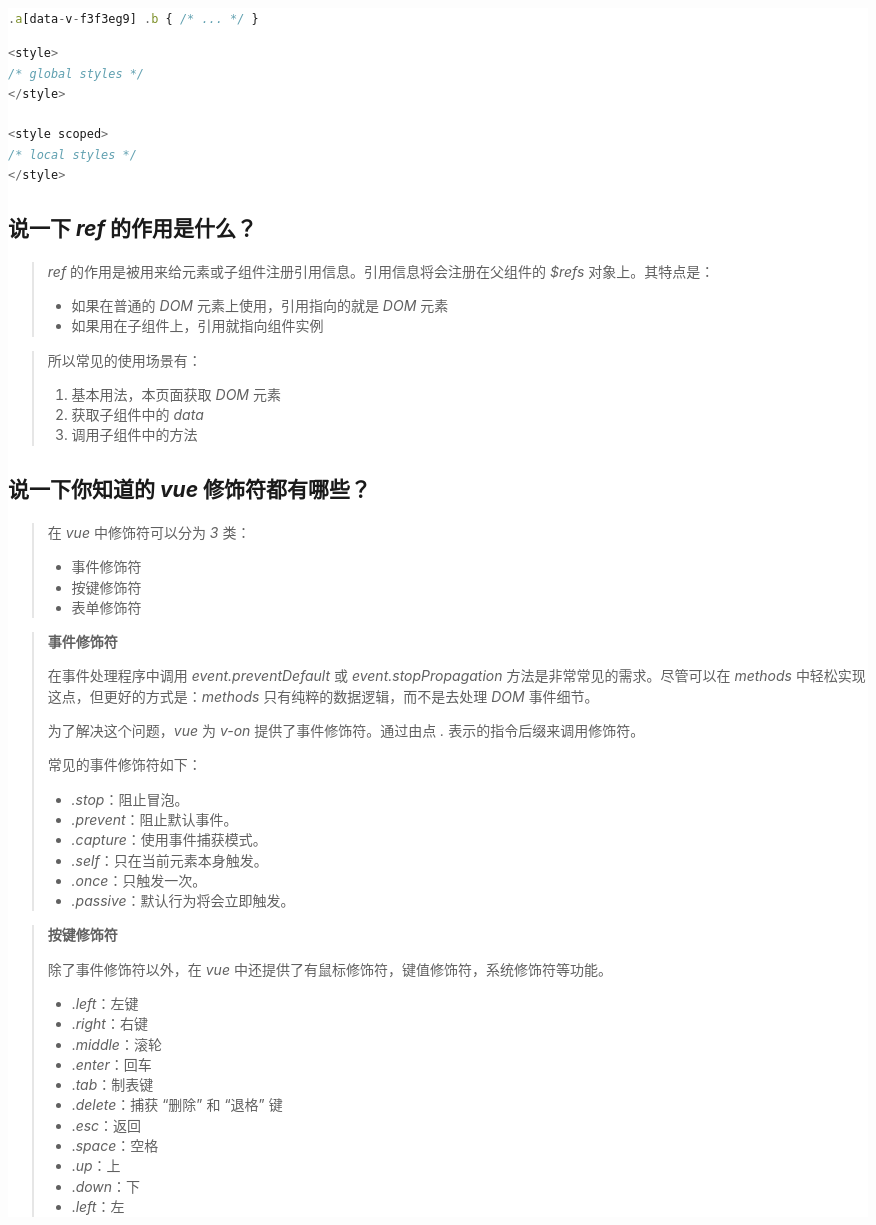 ```javascript
.a[data-v-f3f3eg9] .b { /* ... */ }
```

```javascript
<style>
/* global styles */
</style>

<style scoped>
/* local styles */
</style>
```

## **说一下 _ref_ 的作用是什么？**

> _ref_ 的作用是被用来给元素或子组件注册引用信息。引用信息将会注册在父组件的 _$refs_ 对象上。其特点是：
>
> - 如果在普通的 _DOM_ 元素上使用，引用指向的就是 _DOM_ 元素
> - 如果用在子组件上，引用就指向组件实例

> 所以常见的使用场景有：
>
> 1. 基本用法，本页面获取 _DOM_ 元素
> 2. 获取子组件中的 _data_
> 3. 调用子组件中的方法

## **说一下你知道的 _vue_ 修饰符都有哪些？**

> 在 _vue_ 中修饰符可以分为 _3_ 类：
>
> - 事件修饰符
> - 按键修饰符
> - 表单修饰符

> **事件修饰符**
>
> 在事件处理程序中调用 _event.preventDefault_ 或 _event.stopPropagation_ 方法是非常常见的需求。尽管可以在 _methods_ 中轻松实现这点，但更好的方式是：_methods_ 只有纯粹的数据逻辑，而不是去处理 _DOM_ 事件细节。
>
> 为了解决这个问题，_vue_ 为 _v-on_ 提供了事件修饰符。通过由点 _._ 表示的指令后缀来调用修饰符。
>
> 常见的事件修饰符如下：
>
> - _.stop_：阻止冒泡。
> - _.prevent_：阻止默认事件。
> - _.capture_：使用事件捕获模式。
> - _.self_：只在当前元素本身触发。
> - _.once_：只触发一次。
> - _.passive_：默认行为将会立即触发。

> **按键修饰符**
>
> 除了事件修饰符以外，在 _vue_ 中还提供了有鼠标修饰符，键值修饰符，系统修饰符等功能。
>
> - ._left_：左键
> - ._right_：右键
> - ._middle_：滚轮
> - ._enter_：回车
> - ._tab_：制表键
> - ._delete_：捕获 “删除” 和 “退格” 键
> - ._esc_：返回
> - ._space_：空格
> - ._up_：上
> - ._down_：下
> - ._left_：左